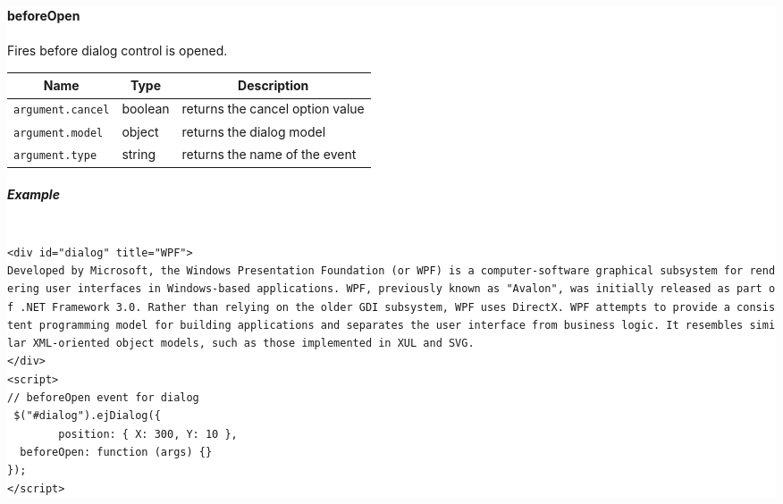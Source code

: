 


#### beforeOpen




Fires before dialog control is opened.

<table class="params">
<thead>
<tr>
<th>Name</th>
<th>Type</th>
<th class="last">Description</th>
</tr>
</thead>
<tbody>
<tr>
<td class="name"><code>argument.cancel</code></td>
<td class="type"><span class="param-type">boolean</span></td>
<td class="description last">returns the cancel option value</td>
</tr>
<tr>
<td class="name"><code>argument.model</code></td>
<td class="type"><span class="param-type">object</span></td>
<td class="description last">returns the dialog model</td>
</tr>
<tr>
<td class="name"><code>argument.type</code></td>
<td class="type"><span class="param-type">string</span></td>
<td class="description last">returns the name of the event</td>
</tr>
</tbody>
</table>


##### Example

<pre class="prettyprint">
<code> 
&lt;div id="dialog" title="WPF"&gt;
Developed by Microsoft, the Windows Presentation Foundation (or WPF) is a computer-software graphical subsystem for rendering user interfaces in Windows-based applications. WPF, previously known as "Avalon", was initially released as part of .NET Framework 3.0. Rather than relying on the older GDI subsystem, WPF uses DirectX. WPF attempts to provide a consistent programming model for building applications and separates the user interface from business logic. It resembles similar XML-oriented object models, such as those implemented in XUL and SVG.
&lt;/div&gt;
&lt;script&gt;
// beforeOpen event for dialog
 $("#dialog").ejDialog({
        position: { X: 300, Y: 10 },
  beforeOpen: function (args) {}
});
&lt;/script&gt;</code>
</pre>
